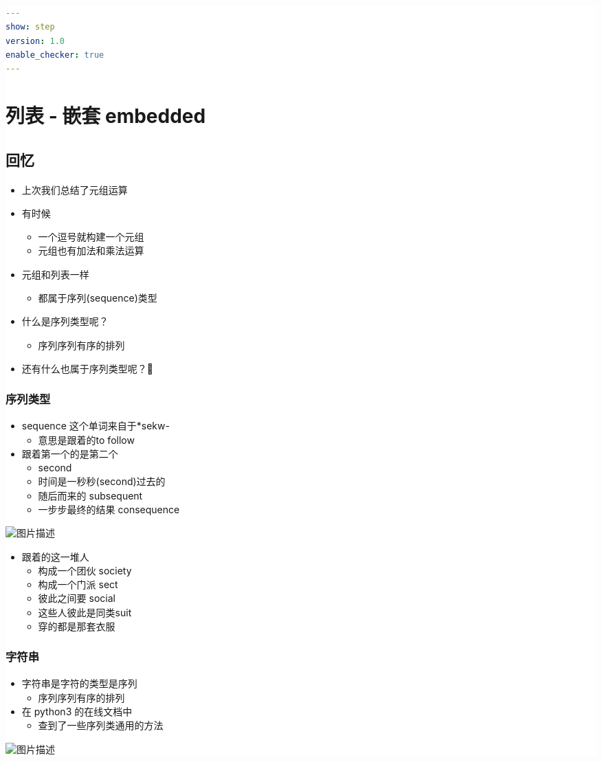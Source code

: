 ```yaml
---
show: step
version: 1.0
enable_checker: true
---
```


# 列表 - 嵌套 embedded

## 回忆

- 上次我们总结了元组运算
- 有时候
	- 一个逗号就构建一个元组
	- 元组也有加法和乘法运算
- 元组和列表一样
	- 都属于序列(sequence)类型
- 什么是序列类型呢？
	- 序列序列有序的排列 


- 还有什么也属于序列类型呢？🤔

### 序列类型

- sequence 这个单词来自于*sekw-
	- 意思是跟着的to follow
- 跟着第一个的是第二个
	- second
	- 时间是一秒秒(second)过去的
	- 随后而来的 subsequent
	- 一步步最终的结果 consequence

![图片描述](https://doc.shiyanlou.com/courses/uid1190679-20221201-1669900303001)

- 跟着的这一堆人
	- 构成一个团伙 society
	- 构成一个门派 sect
	- 彼此之间要 social
	- 这些人彼此是同类suit
	- 穿的都是那套衣服

### 字符串

- 字符串是字符的类型是序列
	- 序列序列有序的排列
- 在 python3 的在线文档中
	- 查到了一些序列类通用的方法

![图片描述](https://doc.shiyanlou.com/courses/uid1190679-20210830-1630294088251)
